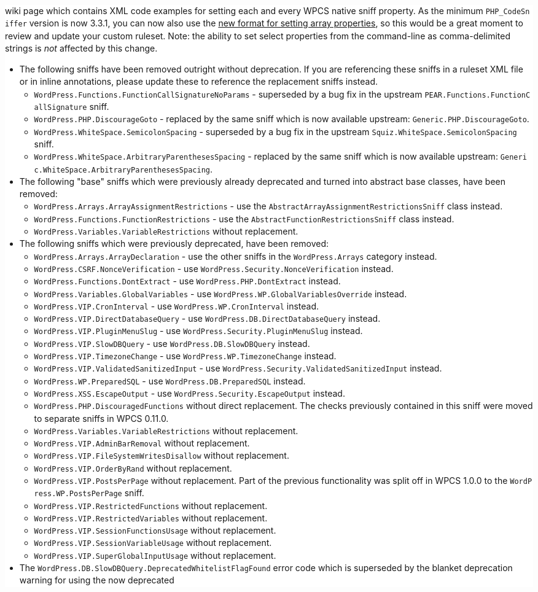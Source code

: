   wiki page which contains XML code examples for setting each and every WPCS
  native sniff property. As the minimum `PHP_CodeSniffer` version is now 3.3.1,
  you can now also use the
  [new format for setting array properties](https://github.com/squizlabs/PHP_CodeSniffer/releases/tag/3.3.0),
  so this would be a great moment to review and update your custom ruleset.
  Note: the ability to set select properties from the command-line as
  comma-delimited strings is _not_ affected by this change.
- The following sniffs have been removed outright without deprecation. If you
  are referencing these sniffs in a ruleset XML file or in inline annotations,
  please update these to reference the replacement sniffs instead.
  - `WordPress.Functions.FunctionCallSignatureNoParams` - superseded by a bug
    fix in the upstream `PEAR.Functions.FunctionCallSignature` sniff.
  - `WordPress.PHP.DiscourageGoto` - replaced by the same sniff which is now
    available upstream: `Generic.PHP.DiscourageGoto`.
  - `WordPress.WhiteSpace.SemicolonSpacing` - superseded by a bug fix in the
    upstream `Squiz.WhiteSpace.SemicolonSpacing` sniff.
  - `WordPress.WhiteSpace.ArbitraryParenthesesSpacing` - replaced by the same
    sniff which is now available upstream:
    `Generic.WhiteSpace.ArbitraryParenthesesSpacing`.
- The following "base" sniffs which were previously already deprecated and
  turned into abstract base classes, have been removed:
  - `WordPress.Arrays.ArrayAssignmentRestrictions` - use the
    `AbstractArrayAssignmentRestrictionsSniff` class instead.
  - `WordPress.Functions.FunctionRestrictions` - use the
    `AbstractFunctionRestrictionsSniff` class instead.
  - `WordPress.Variables.VariableRestrictions` without replacement.
- The following sniffs which were previously deprecated, have been removed:
  - `WordPress.Arrays.ArrayDeclaration` - use the other sniffs in the
    `WordPress.Arrays` category instead.
  - `WordPress.CSRF.NonceVerification` - use
    `WordPress.Security.NonceVerification` instead.
  - `WordPress.Functions.DontExtract` - use `WordPress.PHP.DontExtract` instead.
  - `WordPress.Variables.GlobalVariables` - use
    `WordPress.WP.GlobalVariablesOverride` instead.
  - `WordPress.VIP.CronInterval` - use `WordPress.WP.CronInterval` instead.
  - `WordPress.VIP.DirectDatabaseQuery` - use `WordPress.DB.DirectDatabaseQuery`
    instead.
  - `WordPress.VIP.PluginMenuSlug` - use `WordPress.Security.PluginMenuSlug`
    instead.
  - `WordPress.VIP.SlowDBQuery` - use `WordPress.DB.SlowDBQuery` instead.
  - `WordPress.VIP.TimezoneChange` - use `WordPress.WP.TimezoneChange` instead.
  - `WordPress.VIP.ValidatedSanitizedInput` - use
    `WordPress.Security.ValidatedSanitizedInput` instead.
  - `WordPress.WP.PreparedSQL` - use `WordPress.DB.PreparedSQL` instead.
  - `WordPress.XSS.EscapeOutput` - use `WordPress.Security.EscapeOutput`
    instead.
  - `WordPress.PHP.DiscouragedFunctions` without direct replacement. The checks
    previously contained in this sniff were moved to separate sniffs in WPCS
    0.11.0.
  - `WordPress.Variables.VariableRestrictions` without replacement.
  - `WordPress.VIP.AdminBarRemoval` without replacement.
  - `WordPress.VIP.FileSystemWritesDisallow` without replacement.
  - `WordPress.VIP.OrderByRand` without replacement.
  - `WordPress.VIP.PostsPerPage` without replacement. Part of the previous
    functionality was split off in WPCS 1.0.0 to the `WordPress.WP.PostsPerPage`
    sniff.
  - `WordPress.VIP.RestrictedFunctions` without replacement.
  - `WordPress.VIP.RestrictedVariables` without replacement.
  - `WordPress.VIP.SessionFunctionsUsage` without replacement.
  - `WordPress.VIP.SessionVariableUsage` without replacement.
  - `WordPress.VIP.SuperGlobalInputUsage` without replacement.
- The `WordPress.DB.SlowDBQuery.DeprecatedWhitelistFlagFound` error code which
  is superseded by the blanket deprecation warning for using the now deprecated
